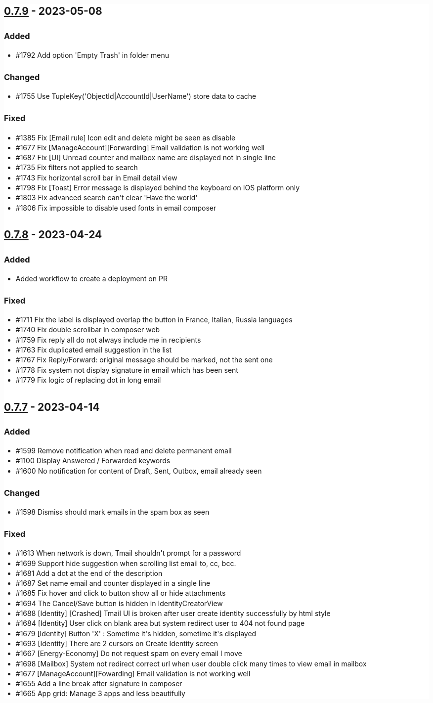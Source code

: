 ## [0.7.9] - 2023-05-08
### Added
- \#1792 Add option 'Empty Trash' in folder menu

### Changed
- \#1755 Use TupleKey('ObjectId\|AccountId\|UserName') store data to cache

### Fixed
- \#1385 Fix \[Email rule\] Icon edit and delete might be seen as disable
- \#1677 Fix \[ManageAccount\]\[Forwarding\] Email validation is not working well
- \#1687 Fix \[UI\] Unread counter and mailbox name are displayed not in single line
- \#1735 Fix filters not applied to search
- \#1743 Fix horizontal scroll bar in Email detail view
- \#1798 Fix \[Toast\] Error message is displayed behind the keyboard on IOS platform only
- \#1803 Fix advanced search can't clear 'Have the world'
- \#1806 Fix impossible to disable used fonts in email composer

## [0.7.8] - 2023-04-24
### Added
- Added workflow to create a deployment on PR

### Fixed
- \#1711 Fix the label is displayed overlap the button in France, Italian, Russia languages
- \#1740 Fix double scrollbar in composer web
- \#1759 Fix reply all do not always include me in recipients
- \#1763 Fix duplicated email suggestion in the list
- \#1767 Fix Reply/Forward: original message should be marked, not the sent one
- \#1778 Fix system not display signature in email which has been sent
- \#1779 Fix logic of replacing dot in long email

## [0.7.7] - 2023-04-14
### Added
- \#1599 Remove notification when read and delete permanent email
- \#1100 Display Answered / Forwarded keywords
- \#1600 No notification for content of Draft, Sent, Outbox, email already seen

### Changed
- \#1598 Dismiss should mark emails in the spam box as seen

### Fixed
- \#1613 When network is down, Tmail shouldn't prompt for a password
- \#1699 Support hide suggestion when scrolling list email to, cc, bcc.
- \#1681 Add a dot at the end of the description
- \#1687 Set name email and counter displayed in a single line
- \#1685 Fix hover and click to button show all or hide attachments
- \#1694 The Cancel/Save button is hidden in IdentityCreatorView
- \#1688 \[Identity\] \[Crashed\] Tmail UI is broken after user create identity successfully by html style
- \#1684 \[Identity\] User click on blank area but system redirect user to 404 not found page <weird link>
- \#1679 \[Identity\] Button 'X' : Sometime it's hidden, sometime it's displayed
- \#1693 \[Identity\] There are 2 cursors on Create Identity screen
- \#1667 \[Energy-Economy\] Do not request spam on every email I move
- \#1698 \[Mailbox\] System not redirect correct url when user double click many times to view email in mailbox
- \#1677 \[ManageAccount\]\[Fowarding\] Email validation is not working well
- \#1655 Add a line break after signature in composer
- \#1665 App grid: Manage 3 apps and less beautifully

[0.13.4]: https://github.com/linagora/tmail-flutter/releases/tag/v0.13.4
[0.13.3]: https://github.com/linagora/tmail-flutter/releases/tag/v0.13.3
[0.11.4002]: https://github.com/linagora/tmail-flutter/releases/tag/v0.11.4002
[0.11.4001]: https://github.com/linagora/tmail-flutter/releases/tag/v0.11.4001
[0.11.3]: https://github.com/linagora/tmail-flutter/releases/tag/v0.11.3
[0.11.2]: https://github.com/linagora/tmail-flutter/releases/tag/v0.11.2
[0.11.0]: https://github.com/linagora/tmail-flutter/releases/tag/v0.11.0
[0.10.5]: https://github.com/linagora/tmail-flutter/releases/tag/v0.10.5
[0.10.4]: https://github.com/linagora/tmail-flutter/releases/tag/v0.10.4
[0.10.3]: https://github.com/linagora/tmail-flutter/releases/tag/v0.10.3
[0.10.2]: https://github.com/linagora/tmail-flutter/releases/tag/v0.10.2
[0.10.1]: https://github.com/linagora/tmail-flutter/releases/tag/v0.10.1
[0.10.0]: https://github.com/linagora/tmail-flutter/releases/tag/v0.10.0
[0.9.3]: https://github.com/linagora/tmail-flutter/releases/tag/v0.9.3
[0.9.2]: https://github.com/linagora/tmail-flutter/releases/tag/v0.9.2
[0.9.1]: https://github.com/linagora/tmail-flutter/releases/tag/v0.9.1
[0.9.0]: https://github.com/linagora/tmail-flutter/releases/tag/v0.9.0
[0.8.9]: https://github.com/linagora/tmail-flutter/releases/tag/v0.8.9
[0.8.8]: https://github.com/linagora/tmail-flutter/releases/tag/v0.8.8
[0.8.7]: https://github.com/linagora/tmail-flutter/releases/tag/v0.8.7
[0.8.6]: https://github.com/linagora/tmail-flutter/releases/tag/v0.8.6
[0.8.5]: https://github.com/linagora/tmail-flutter/releases/tag/v0.8.5
[0.8.4]: https://github.com/linagora/tmail-flutter/releases/tag/v0.8.4
[0.8.3]: https://github.com/linagora/tmail-flutter/releases/tag/v0.8.3
[0.8.2]: https://github.com/linagora/tmail-flutter/releases/tag/v0.8.2
[0.8.1]: https://github.com/linagora/tmail-flutter/releases/tag/v0.8.1
[0.8.0]: https://github.com/linagora/tmail-flutter/releases/tag/v0.8.0
[0.7.11]: https://github.com/linagora/tmail-flutter/releases/tag/v0.7.11
[0.7.10]: https://github.com/linagora/tmail-flutter/releases/tag/v0.7.10
[0.7.9]: https://github.com/linagora/tmail-flutter/releases/tag/v0.7.9
[0.7.8]: https://github.com/linagora/tmail-flutter/releases/tag/v0.7.8
[0.7.7]: https://github.com/linagora/tmail-flutter/releases/tag/v0.7.7
[0.7.6]: https://github.com/linagora/tmail-flutter/releases/tag/v0.7.6